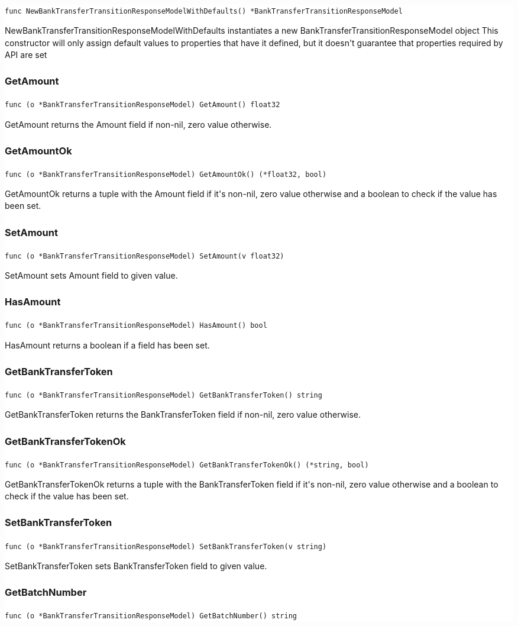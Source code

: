 `func NewBankTransferTransitionResponseModelWithDefaults() *BankTransferTransitionResponseModel`

NewBankTransferTransitionResponseModelWithDefaults instantiates a new BankTransferTransitionResponseModel object
This constructor will only assign default values to properties that have it defined,
but it doesn't guarantee that properties required by API are set

### GetAmount

`func (o *BankTransferTransitionResponseModel) GetAmount() float32`

GetAmount returns the Amount field if non-nil, zero value otherwise.

### GetAmountOk

`func (o *BankTransferTransitionResponseModel) GetAmountOk() (*float32, bool)`

GetAmountOk returns a tuple with the Amount field if it's non-nil, zero value otherwise
and a boolean to check if the value has been set.

### SetAmount

`func (o *BankTransferTransitionResponseModel) SetAmount(v float32)`

SetAmount sets Amount field to given value.

### HasAmount

`func (o *BankTransferTransitionResponseModel) HasAmount() bool`

HasAmount returns a boolean if a field has been set.

### GetBankTransferToken

`func (o *BankTransferTransitionResponseModel) GetBankTransferToken() string`

GetBankTransferToken returns the BankTransferToken field if non-nil, zero value otherwise.

### GetBankTransferTokenOk

`func (o *BankTransferTransitionResponseModel) GetBankTransferTokenOk() (*string, bool)`

GetBankTransferTokenOk returns a tuple with the BankTransferToken field if it's non-nil, zero value otherwise
and a boolean to check if the value has been set.

### SetBankTransferToken

`func (o *BankTransferTransitionResponseModel) SetBankTransferToken(v string)`

SetBankTransferToken sets BankTransferToken field to given value.


### GetBatchNumber

`func (o *BankTransferTransitionResponseModel) GetBatchNumber() string`
